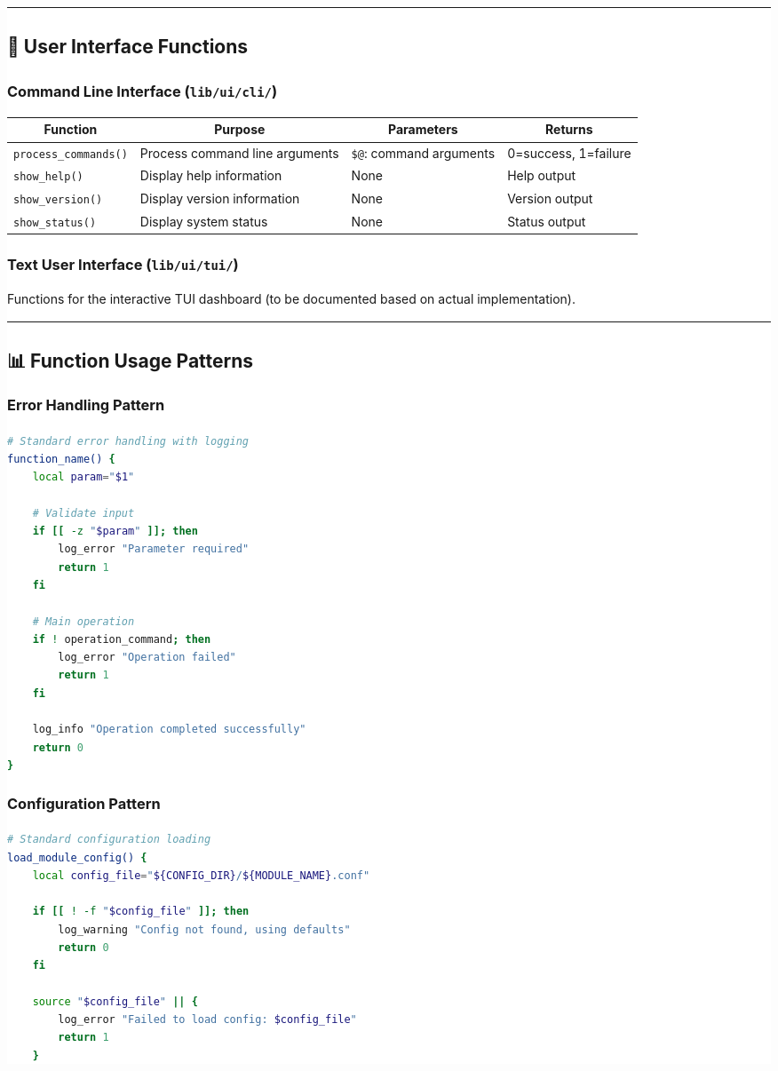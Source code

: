 
---

## 🎨 User Interface Functions

### Command Line Interface (`lib/ui/cli/`)

| Function             | Purpose                        | Parameters              | Returns              |
| -------------------- | ------------------------------ | ----------------------- | -------------------- |
| `process_commands()` | Process command line arguments | `$@`: command arguments | 0=success, 1=failure |
| `show_help()`        | Display help information       | None                    | Help output          |
| `show_version()`     | Display version information    | None                    | Version output       |
| `show_status()`      | Display system status          | None                    | Status output        |

### Text User Interface (`lib/ui/tui/`)

Functions for the interactive TUI dashboard (to be documented based on actual implementation).

---

## 📊 Function Usage Patterns

### Error Handling Pattern

```bash
# Standard error handling with logging
function_name() {
    local param="$1"

    # Validate input
    if [[ -z "$param" ]]; then
        log_error "Parameter required"
        return 1
    fi

    # Main operation
    if ! operation_command; then
        log_error "Operation failed"
        return 1
    fi

    log_info "Operation completed successfully"
    return 0
}
```

### Configuration Pattern

```bash
# Standard configuration loading
load_module_config() {
    local config_file="${CONFIG_DIR}/${MODULE_NAME}.conf"

    if [[ ! -f "$config_file" ]]; then
        log_warning "Config not found, using defaults"
        return 0
    fi

    source "$config_file" || {
        log_error "Failed to load config: $config_file"
        return 1
    }
```